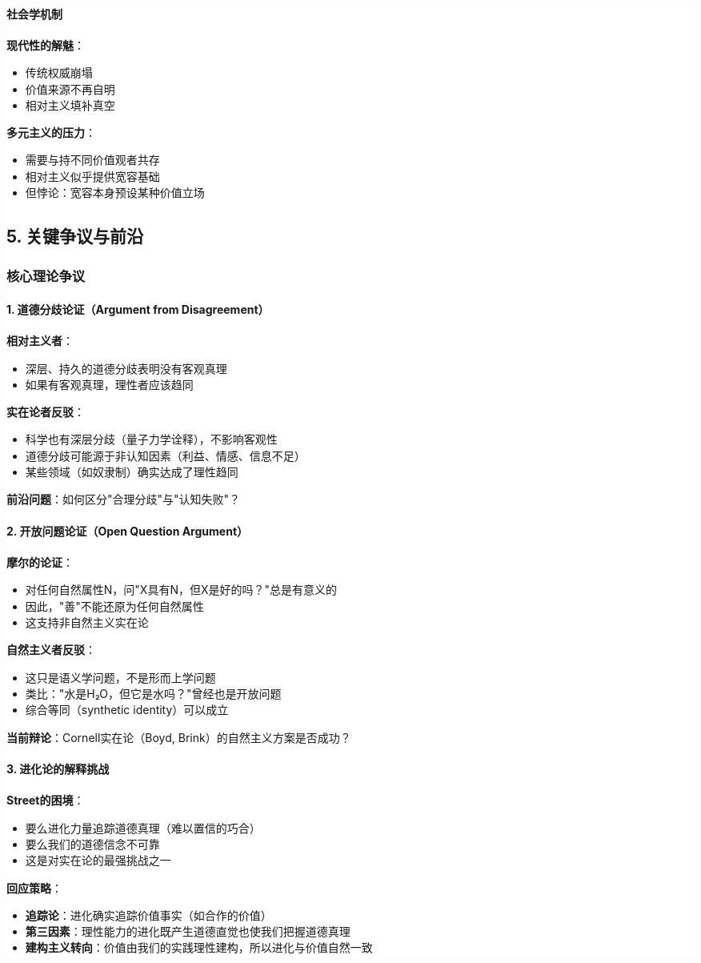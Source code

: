 #### 社会学机制

**现代性的解魅**：
- 传统权威崩塌
- 价值来源不再自明
- 相对主义填补真空

**多元主义的压力**：
- 需要与持不同价值观者共存
- 相对主义似乎提供宽容基础
- 但悖论：宽容本身预设某种价值立场

## 5. 关键争议与前沿

### 核心理论争议

#### 1. 道德分歧论证（Argument from Disagreement）

**相对主义者**：
- 深层、持久的道德分歧表明没有客观真理
- 如果有客观真理，理性者应该趋同

**实在论者反驳**：
- 科学也有深层分歧（量子力学诠释），不影响客观性
- 道德分歧可能源于非认知因素（利益、情感、信息不足）
- 某些领域（如奴隶制）确实达成了理性趋同

**前沿问题**：如何区分"合理分歧"与"认知失败"？

#### 2. 开放问题论证（Open Question Argument）

**摩尔的论证**：
- 对任何自然属性N，问"X具有N，但X是好的吗？"总是有意义的
- 因此，"善"不能还原为任何自然属性
- 这支持非自然主义实在论

**自然主义者反驳**：
- 这只是语义学问题，不是形而上学问题
- 类比："水是H₂O，但它是水吗？"曾经也是开放问题
- 综合等同（synthetic identity）可以成立

**当前辩论**：Cornell实在论（Boyd, Brink）的自然主义方案是否成功？

#### 3. 进化论的解释挑战

**Street的困境**：
- 要么进化力量追踪道德真理（难以置信的巧合）
- 要么我们的道德信念不可靠
- 这是对实在论的最强挑战之一

**回应策略**：
- **追踪论**：进化确实追踪价值事实（如合作的价值）
- **第三因素**：理性能力的进化既产生道德直觉也使我们把握道德真理
- **建构主义转向**：价值由我们的实践理性建构，所以进化与价值自然一致
